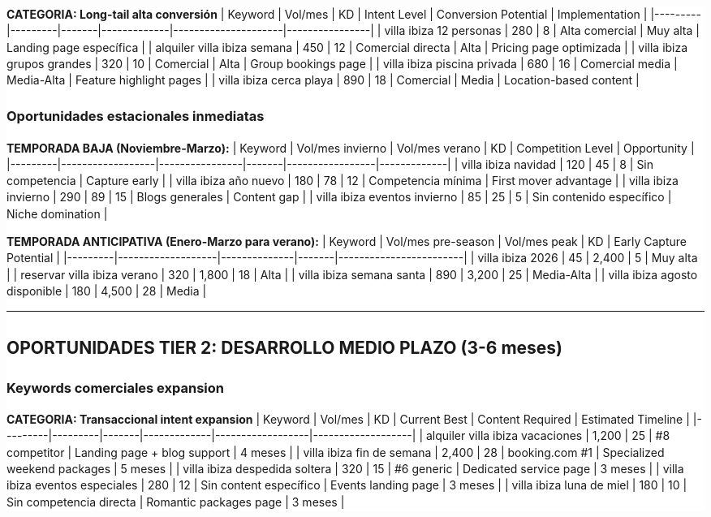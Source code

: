 **CATEGORIA: Long-tail alta conversión**
| Keyword | Vol/mes | KD | Intent Level | Conversion Potential | Implementation |
|---------|---------|-------|-------------|---------------------|----------------|
| villa ibiza 12 personas | 280 | 8 | Alta comercial | Muy alta | Landing page específica |
| alquiler villa ibiza semana | 450 | 12 | Comercial directa | Alta | Pricing page optimizada |
| villa ibiza grupos grandes | 320 | 10 | Comercial | Alta | Group bookings page |
| villa ibiza piscina privada | 680 | 16 | Comercial media | Media-Alta | Feature highlight pages |
| villa ibiza cerca playa | 890 | 18 | Comercial | Media | Location-based content |

### Oportunidades estacionales inmediatas

**TEMPORADA BAJA (Noviembre-Marzo):**
| Keyword | Vol/mes invierno | Vol/mes verano | KD | Competition Level | Opportunity |
|---------|------------------|----------------|-------|-----------------|-------------|
| villa ibiza navidad | 120 | 45 | 8 | Sin competencia | Capture early |
| villa ibiza año nuevo | 180 | 78 | 12 | Competencia mínima | First mover advantage |
| villa ibiza invierno | 290 | 89 | 15 | Blogs generales | Content gap |
| villa ibiza eventos invierno | 85 | 25 | 5 | Sin contenido específico | Niche domination |

**TEMPORADA ANTICIPATIVA (Enero-Marzo para verano):**
| Keyword | Vol/mes pre-season | Vol/mes peak | KD | Early Capture Potential |
|---------|-------------------|--------------|-------|------------------------|
| villa ibiza 2026 | 45 | 2,400 | 5 | Muy alta |
| reservar villa ibiza verano | 320 | 1,800 | 18 | Alta |
| villa ibiza semana santa | 890 | 3,200 | 25 | Media-Alta |
| villa ibiza agosto disponible | 180 | 4,500 | 28 | Media |

---

## OPORTUNIDADES TIER 2: DESARROLLO MEDIO PLAZO (3-6 meses)

### Keywords comerciales expansion

**CATEGORIA: Transaccional intent expansion**
| Keyword | Vol/mes | KD | Current Best | Content Required | Estimated Timeline |
|---------|---------|-------|-------------|------------------|-------------------|
| alquiler villa ibiza vacaciones | 1,200 | 25 | #8 competitor | Landing page + blog support | 4 meses |
| villa ibiza fin de semana | 2,400 | 28 | booking.com #1 | Specialized weekend packages | 5 meses |
| villa ibiza despedida soltera | 320 | 15 | #6 generic | Dedicated service page | 3 meses |
| villa ibiza eventos especiales | 280 | 12 | Sin content específico | Events landing page | 3 meses |
| villa ibiza luna de miel | 180 | 10 | Sin competencia directa | Romantic packages page | 3 meses |
